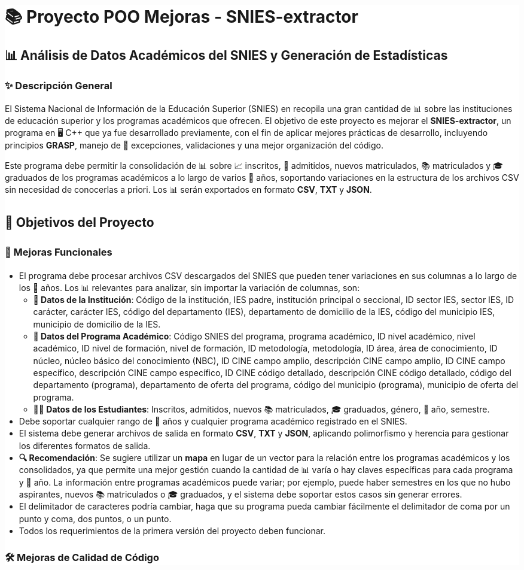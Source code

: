 # 📚 Proyecto POO Mejoras - SNIES-extractor

## 📊 Análisis de Datos Académicos del SNIES y Generación de Estadísticas

### ✨ Descripción General

El Sistema Nacional de Información de la Educación Superior (SNIES) en recopila una gran cantidad de 📊 sobre las instituciones de educación superior y los programas académicos que ofrecen. El objetivo de este proyecto es mejorar el **SNIES-extractor**, un programa en 🖥️ C++ que ya fue desarrollado previamente, con el fin de aplicar mejores prácticas de desarrollo, incluyendo principios **GRASP**, manejo de 🚫 excepciones, validaciones y una mejor organización del código.

Este programa debe permitir la consolidación de 📊 sobre 📈 inscritos, 📝 admitidos, nuevos matriculados, 📚 matriculados y 🎓 graduados de los programas académicos a lo largo de varios 📆 años, soportando variaciones en la estructura de los archivos CSV sin necesidad de conocerlas a priori. Los 📊 serán exportados en formato **CSV**, **TXT** y **JSON**.

## 🎯 Objetivos del Proyecto

### 🚀 Mejoras Funcionales

- El programa debe procesar archivos CSV descargados del SNIES que pueden tener variaciones en sus columnas a lo largo de los 📆 años. Los 📊 relevantes para analizar, sin importar la variación de columnas, son:
    - **🏫 Datos de la Institución**: Código de la institución, IES padre, institución principal o seccional, ID sector IES, sector IES, ID carácter, carácter IES, código del departamento (IES), departamento de domicilio de la IES, código del municipio IES, municipio de domicilio de la IES.
    - **📘 Datos del Programa Académico**: Código SNIES del programa, programa académico, ID nivel académico, nivel académico, ID nivel de formación, nivel de formación, ID metodología, metodología, ID área, área de conocimiento, ID núcleo, núcleo básico del conocimiento (NBC), ID CINE campo amplio, descripción CINE campo amplio, ID CINE campo específico, descripción CINE campo específico, ID CINE código detallado, descripción CINE código detallado, código del departamento (programa), departamento de oferta del programa, código del municipio (programa), municipio de oferta del programa.
    - **👨‍🎓 Datos de los Estudiantes**: Inscritos, admitidos, nuevos 📚 matriculados, 🎓 graduados, género, 📅 año, semestre.
- Debe soportar cualquier rango de 📆 años y cualquier programa académico registrado en el SNIES.
- El sistema debe generar archivos de salida en formato **CSV**, **TXT** y **JSON**, aplicando polimorfismo y herencia para gestionar los diferentes formatos de salida.
- **🔍 Recomendación**: Se sugiere utilizar un **mapa** en lugar de un vector para la relación entre los programas académicos y los consolidados, ya que permite una mejor gestión cuando la cantidad de 📊 varía o hay claves específicas para cada programa y 📅 año. La información entre programas académicos puede variar; por ejemplo, puede haber semestres en los que no hubo aspirantes, nuevos 📚 matriculados o 🎓 graduados, y el sistema debe soportar estos casos sin generar errores.
- El delimitador de caracteres podría cambiar, haga que su programa pueda cambiar fácilmente el delimitador de coma por un punto y coma, dos puntos, o un punto. 
- Todos los requerimientos de la primera versión del proyecto deben funcionar.

### 🛠️ Mejoras de Calidad de Código

